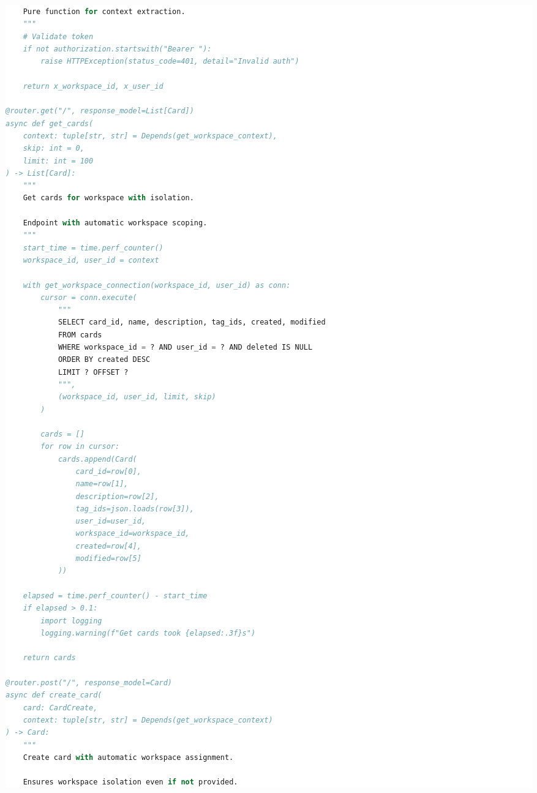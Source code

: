    ```python
       Pure function for context extraction.
       """
       # Validate token
       if not authorization.startswith("Bearer "):
           raise HTTPException(status_code=401, detail="Invalid auth")

       return x_workspace_id, x_user_id

   @router.get("/", response_model=List[Card])
   async def get_cards(
       context: tuple[str, str] = Depends(get_workspace_context),
       skip: int = 0,
       limit: int = 100
   ) -> List[Card]:
       """
       Get cards for workspace with isolation.

       Endpoint with automatic workspace scoping.
       """
       start_time = time.perf_counter()
       workspace_id, user_id = context

       with get_workspace_connection(workspace_id, user_id) as conn:
           cursor = conn.execute(
               """
               SELECT card_id, name, description, tag_ids, created, modified
               FROM cards
               WHERE workspace_id = ? AND user_id = ? AND deleted IS NULL
               ORDER BY created DESC
               LIMIT ? OFFSET ?
               """,
               (workspace_id, user_id, limit, skip)
           )

           cards = []
           for row in cursor:
               cards.append(Card(
                   card_id=row[0],
                   name=row[1],
                   description=row[2],
                   tag_ids=json.loads(row[3]),
                   user_id=user_id,
                   workspace_id=workspace_id,
                   created=row[4],
                   modified=row[5]
               ))

       elapsed = time.perf_counter() - start_time
       if elapsed > 0.1:
           import logging
           logging.warning(f"Get cards took {elapsed:.3f}s")

       return cards

   @router.post("/", response_model=Card)
   async def create_card(
       card: CardCreate,
       context: tuple[str, str] = Depends(get_workspace_context)
   ) -> Card:
       """
       Create card with automatic workspace assignment.

       Ensures workspace isolation even if not provided.
   ```